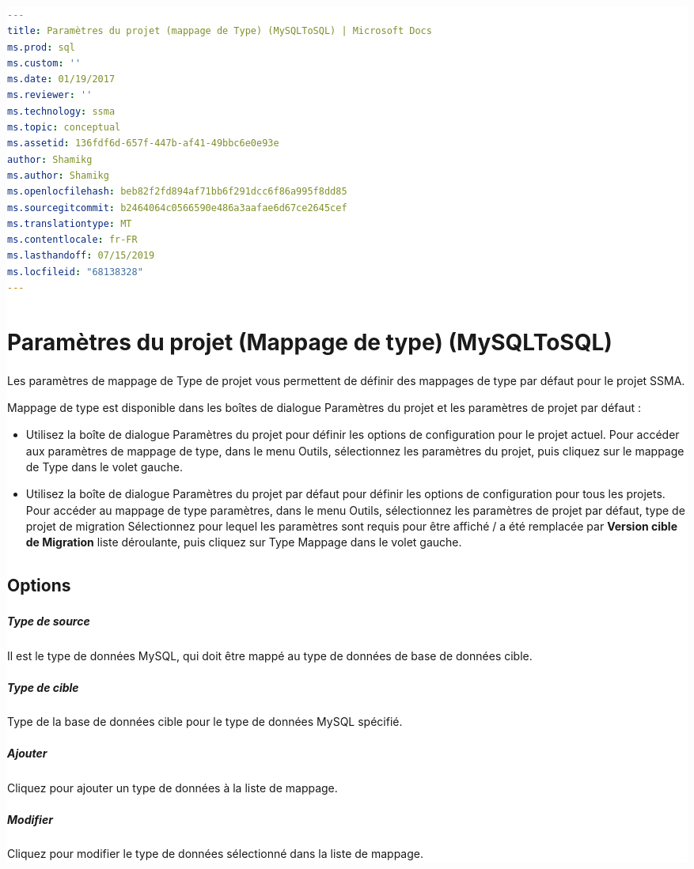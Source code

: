 ```yaml
---
title: Paramètres du projet (mappage de Type) (MySQLToSQL) | Microsoft Docs
ms.prod: sql
ms.custom: ''
ms.date: 01/19/2017
ms.reviewer: ''
ms.technology: ssma
ms.topic: conceptual
ms.assetid: 136fdf6d-657f-447b-af41-49bbc6e0e93e
author: Shamikg
ms.author: Shamikg
ms.openlocfilehash: beb82f2fd894af71bb6f291dcc6f86a995f8dd85
ms.sourcegitcommit: b2464064c0566590e486a3aafae6d67ce2645cef
ms.translationtype: MT
ms.contentlocale: fr-FR
ms.lasthandoff: 07/15/2019
ms.locfileid: "68138328"
---
```

# <a name="project-settings-type-mapping-mysqltosql"></a>Paramètres du projet (Mappage de type) (MySQLToSQL)
Les paramètres de mappage de Type de projet vous permettent de définir des mappages de type par défaut pour le projet SSMA.  

Mappage de type est disponible dans les boîtes de dialogue Paramètres du projet et les paramètres de projet par défaut :  
  
-   Utilisez la boîte de dialogue Paramètres du projet pour définir les options de configuration pour le projet actuel. Pour accéder aux paramètres de mappage de type, dans le menu Outils, sélectionnez les paramètres du projet, puis cliquez sur le mappage de Type dans le volet gauche.  
  
-   Utilisez la boîte de dialogue Paramètres du projet par défaut pour définir les options de configuration pour tous les projets. Pour accéder au mappage de type paramètres, dans le menu Outils, sélectionnez les paramètres de projet par défaut, type de projet de migration Sélectionnez pour lequel les paramètres sont requis pour être affiché / a été remplacée par **Version cible de Migration** liste déroulante, puis cliquez sur Type Mappage dans le volet gauche.  
  
## <a name="options"></a>Options  
  
##### <a name="source-type"></a>Type de source  
Il est le type de données MySQL, qui doit être mappé au type de données de base de données cible.  
  
##### <a name="target-type"></a>Type de cible  
Type de la base de données cible pour le type de données MySQL spécifié.  
  
##### <a name="add"></a>Ajouter  
Cliquez pour ajouter un type de données à la liste de mappage.  
  
##### <a name="edit"></a>Modifier  
Cliquez pour modifier le type de données sélectionné dans la liste de mappage.  
  